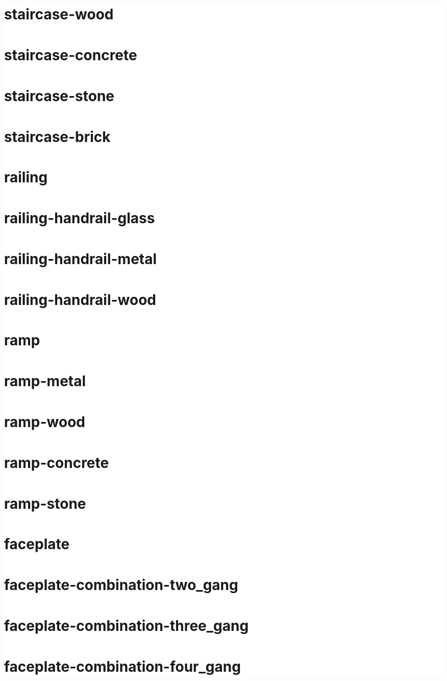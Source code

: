 # staircase-wood
 
# staircase-concrete
 
# staircase-stone
 
# staircase-brick
 
# railing
 
# railing-handrail-glass
 
# railing-handrail-metal
 
# railing-handrail-wood
 
# ramp
 
# ramp-metal
 
# ramp-wood
 
# ramp-concrete
 
# ramp-stone
 
# faceplate
 
# faceplate-combination-two_gang
 
# faceplate-combination-three_gang
 
# faceplate-combination-four_gang
 